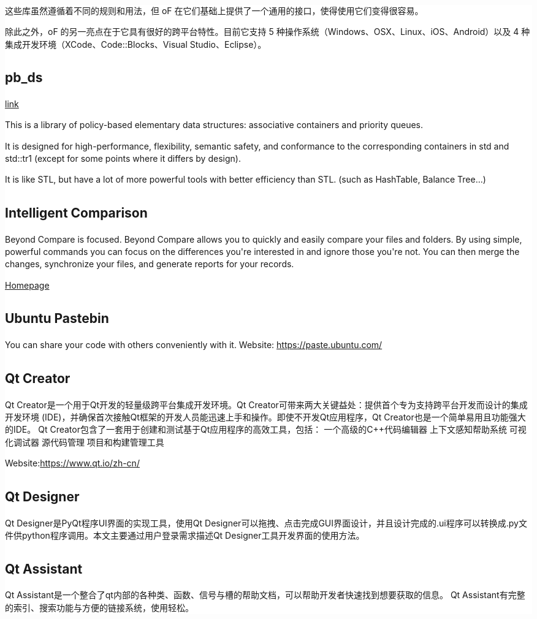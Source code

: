 这些库虽然遵循着不同的规则和用法，但 oF 在它们基础上提供了一个通用的接口，使得使用它们变得很容易。

除此之外，oF 的另一亮点在于它具有很好的跨平台特性。目前它支持 5 种操作系统（Windows、OSX、Linux、iOS、Android）以及 4 种 集成开发环境（XCode、Code::Blocks、Visual Studio、Eclipse）。

## pb_ds

[link](https://gcc.gnu.org/onlinedocs/libstdc++/ext/pb_ds/)

This is a library of policy-based elementary data structures: associative containers and priority queues.

It is designed for high-performance, flexibility, semantic safety, and conformance to the corresponding containers in std and std::tr1 (except for some points where it differs by design).

It is like STL, but have a lot of more powerful tools with better efficiency than STL. (such as HashTable, Balance Tree...)

## Intelligent Comparison

Beyond Compare is focused. Beyond Compare allows you to quickly and easily compare your files and folders. By using simple, powerful commands you can focus on the differences you're interested in and ignore those you're not. You can then merge the changes, synchronize your files, and generate reports for your records.

[Homepage](https://www.scootersoftware.com/features.php)

## Ubuntu Pastebin
You can share your code with others conveniently with it.
Website: https://paste.ubuntu.com/

## Qt Creator

Qt Creator是一个用于Qt开发的轻量级跨平台集成开发环境。Qt Creator可带来两大关键益处：提供首个专为支持跨平台开发而设计的集成开发环境 (IDE)，并确保首次接触Qt框架的开发人员能迅速上手和操作。即使不开发Qt应用程序，Qt Creator也是一个简单易用且功能强大的IDE。
Qt Creator包含了一套用于创建和测试基于Qt应用程序的高效工具，包括：
一个高级的C++代码编辑器 上下文感知帮助系统 可视化调试器 源代码管理 项目和构建管理工具

Website:https://www.qt.io/zh-cn/

## Qt Designer

  Qt Designer是PyQt程序UI界面的实现工具，使用Qt Designer可以拖拽、点击完成GUI界面设计，并且设计完成的.ui程序可以转换成.py文件供python程序调用。本文主要通过用户登录需求描述Qt Designer工具开发界面的使用方法。

## Qt Assistant
Qt Assistant是一个整合了qt内部的各种类、函数、信号与槽的帮助文档，可以帮助开发者快速找到想要获取的信息。
Qt Assistant有完整的索引、搜索功能与方便的链接系统，使用轻松。